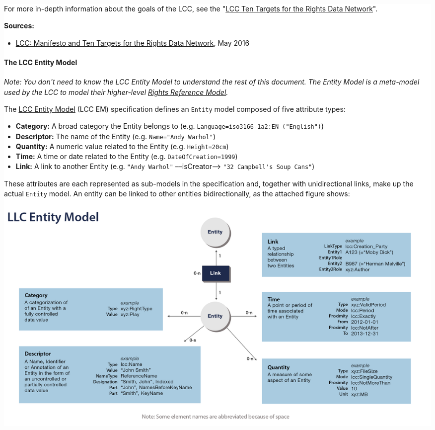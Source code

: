 
For more in-depth information about the goals of the LCC, see the "[LCC Ten Targets for the Rights
Data Network](http://doi.org/10.1000/290)".


**Sources:**

- [LCC: Manifesto and Ten Targets for the Rights Data Network](http://doi.org/10.1000/290), May 2016


#### The LCC Entity Model

*Note: You don't need to know the LCC Entity Model to understand the rest of this document. The
Entity Model is a meta-model used by the LCC to model their higher-level [Rights Reference Model](#the-lcc-rights-reference-model).*

The [LCC Entity Model](http://doi.org/10.1000/285) (LCC EM) specification defines an `Entity` model
composed of five attribute types:

- **Category:** A broad category the Entity belongs to (e.g. `Language=iso3166-1a2:EN ("English")`)
- **Descriptor:** The name of the Entity (e.g. `Name="Andy Warhol"`)
- **Quantity:** A numeric value related to the Entity (e.g. `Height=20cm`)
- **Time:** A time or date related to the Entity (e.g. `DateOfCreation=1999`)
- **Link:** A link to another Entity (e.g. `"Andy Warhol"` ––isCreator––> `"32 Campbell's Soup
  Cans"`)


These attributes are each represented as sub-models in the specification and, together with
unidirectional links, make up the actual `Entity` model. An entity can be linked to
other entities bidirectionally, as the attached figure shows:


![](media/entity_model.png)
